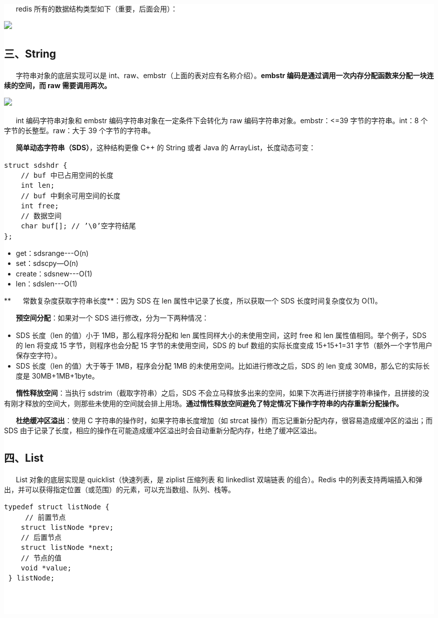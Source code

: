       redis 所有的数据结构类型如下（重要，后面会用）：

![](https://oscimg.oschina.net/oscnet/a86ff09dff5d52f16c44722dc513425fb7d.jpg)

## **三、String**

      字符串对象的底层实现可以是 int、raw、embstr（上面的表对应有名称介绍）。**embstr 编码是通过调用一次内存分配函数来分配一块连续的空间，而 raw 需要调用两次。**

![](https://oscimg.oschina.net/oscnet/dc495c10a4250ed059413883400bbc6f45a.jpg)

      int 编码字符串对象和 embstr 编码字符串对象在一定条件下会转化为 raw 编码字符串对象。embstr：<=39 字节的字符串。int：8 个字节的长整型。raw：大于 39 个字节的字符串。

      **简单动态字符串（SDS）**，这种结构更像 C++ 的 String 或者 Java 的 ArrayList<Character>，长度动态可变：

<pre>struct sdshdr {
    // buf 中已占用空间的长度
    int len;
    // buf 中剩余可用空间的长度
    int free;
    // 数据空间
    char buf[]; // ’\0’空字符结尾
};
</pre>

*   get：sdsrange---O(n)
*   set：sdscpy—O(n)
*   create：sdsnew---O(1)
*   len：sdslen---O(1)

**      常数复杂度获取字符串长度**：因为 SDS 在 len 属性中记录了长度，所以获取一个 SDS 长度时间复杂度仅为 O(1)。

      **预空间分配**：如果对一个 SDS 进行修改，分为一下两种情况：

*   SDS 长度（len 的值）小于 1MB，那么程序将分配和 len 属性同样大小的未使用空间，这时 free 和 len 属性值相同。举个例子，SDS 的 len 将变成 15 字节，则程序也会分配 15 字节的未使用空间，SDS 的 buf 数组的实际长度变成 15+15+1=31 字节（额外一个字节用户保存空字符）。
*   SDS 长度（len 的值）大于等于 1MB，程序会分配 1MB 的未使用空间。比如进行修改之后，SDS 的 len 变成 30MB，那么它的实际长度是 30MB+1MB+1byte。

      **惰性释放空间**：当执行 sdstrim（截取字符串）之后，SDS 不会立马释放多出来的空间，如果下次再进行拼接字符串操作，且拼接的没有刚才释放的空间大，则那些未使用的空间就会排上用场。**通过惰性释放空间避免了特定情况下操作字符串的内存重新分配操作。**

      **杜绝缓冲区溢出**：使用 C 字符串的操作时，如果字符串长度增加（如 strcat 操作）而忘记重新分配内存，很容易造成缓冲区的溢出；而 SDS 由于记录了长度，相应的操作在可能造成缓冲区溢出时会自动重新分配内存，杜绝了缓冲区溢出。

## **四、List**

      List 对象的底层实现是 quicklist（快速列表，是 ziplist 压缩列表 和 linkedlist 双端链表 的组合）。Redis 中的列表支持两端插入和弹出，并可以获得指定位置（或范围）的元素，可以充当数组、队列、栈等。

<pre>typedef struct listNode {
     // 前置节点
    struct listNode *prev;
    // 后置节点
    struct listNode *next;
    // 节点的值
    void *value;
 } listNode;
